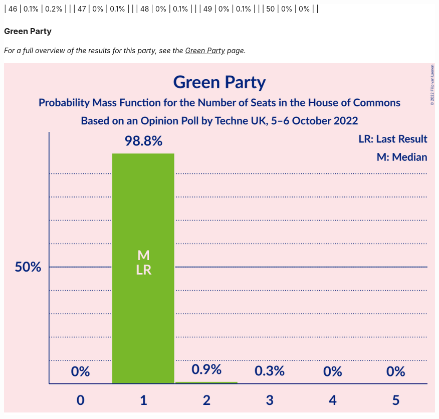 | 46 | 0.1% | 0.2% |  |
| 47 | 0% | 0.1% |  |
| 48 | 0% | 0.1% |  |
| 49 | 0% | 0.1% |  |
| 50 | 0% | 0% |  |

### Green Party

*For a full overview of the results for this party, see the [Green Party](party-greenparty.html) page.*

![Graph with seats probability mass function not yet produced](2022-10-06-TechneUK-seats-pmf-greenparty.png "Seats Probability Mass Function")
